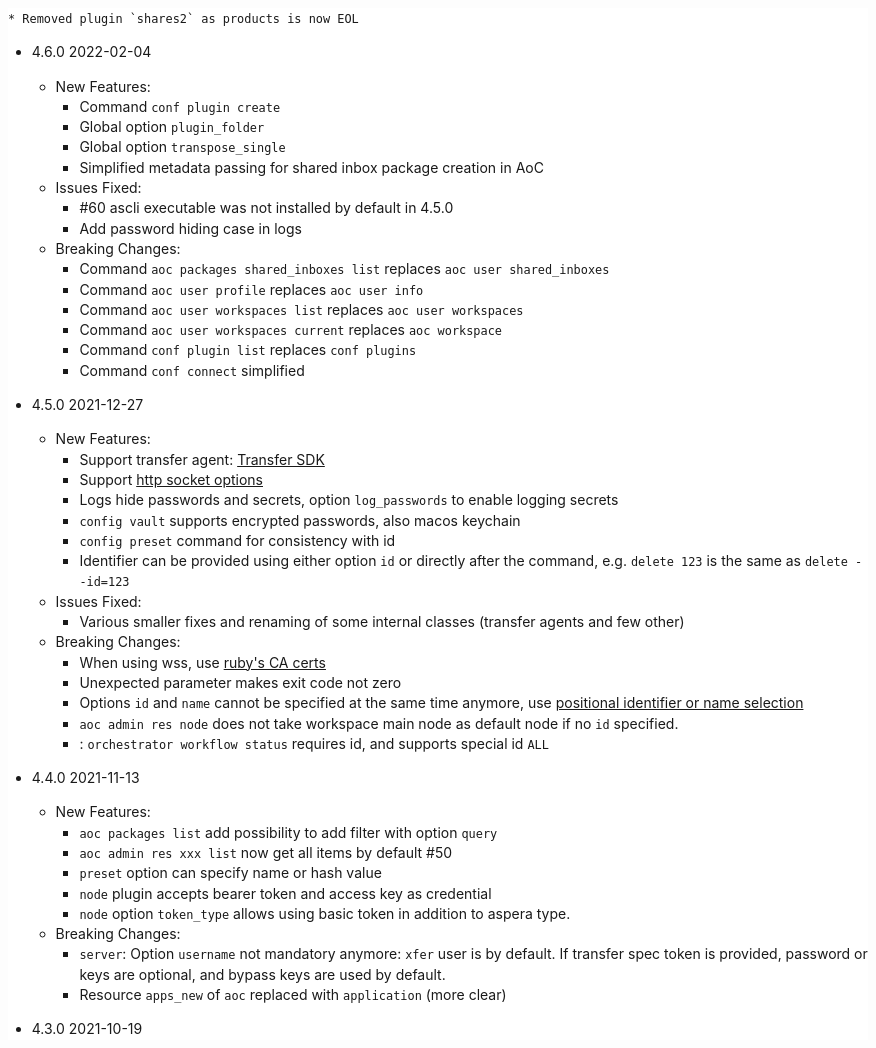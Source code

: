     * Removed plugin `shares2` as products is now EOL

* 4.6.0 2022-02-04

  * New Features:
    * Command `conf plugin create`
    * Global option `plugin_folder`
    * Global option `transpose_single`
    * Simplified metadata passing for shared inbox package creation in AoC
  * Issues Fixed:
    * #60 ascli executable was not installed by default in 4.5.0
    * Add password hiding case in logs
  * Breaking Changes:
    * Command `aoc packages shared_inboxes list` replaces `aoc user shared_inboxes`
    * Command `aoc user profile` replaces `aoc user info`
    * Command `aoc user workspaces list` replaces `aoc user workspaces`
    * Command `aoc user workspaces current` replaces `aoc workspace`
    * Command `conf plugin list` replaces `conf plugins`
    * Command `conf connect` simplified

* 4.5.0 2021-12-27

  * New Features:
    * Support transfer agent: [Transfer SDK](README.md#agt_trsdk)
    * Support [http socket options](README.md#http_options)
    * Logs hide passwords and secrets, option `log_passwords` to enable logging secrets
    * `config vault` supports encrypted passwords, also macos keychain
    * `config preset` command for consistency with id
    * Identifier can be provided using either option `id` or directly after the command, e.g. `delete 123` is the same as `delete --id=123`
  * Issues Fixed:
    * Various smaller fixes and renaming of some internal classes (transfer agents and few other)
  * Breaking Changes:
    * When using wss, use [ruby's CA certs](README.md#certificates)
    * Unexpected parameter makes exit code not zero
    * Options `id` and `name` cannot be specified at the same time anymore, use [positional identifier or name selection](README.md#res_select)
    * `aoc admin res node` does not take workspace main node as default node if no `id` specified.
    * : `orchestrator workflow status` requires id, and supports special id `ALL`

* 4.4.0 2021-11-13

  * New Features:
    * `aoc packages list` add possibility to add filter with option `query`
    * `aoc admin res xxx list` now get all items by default #50
    * `preset` option can specify name or hash value
    * `node` plugin accepts bearer token and access key as credential
    * `node` option `token_type` allows using basic token in addition to aspera type.
  * Breaking Changes:
    * `server`: Option `username` not mandatory anymore: `xfer` user is by default. If transfer spec token is provided, password or keys are optional, and bypass keys are used by default.
    * Resource `apps_new` of `aoc` replaced with `application` (more clear)

* 4.3.0 2021-10-19
